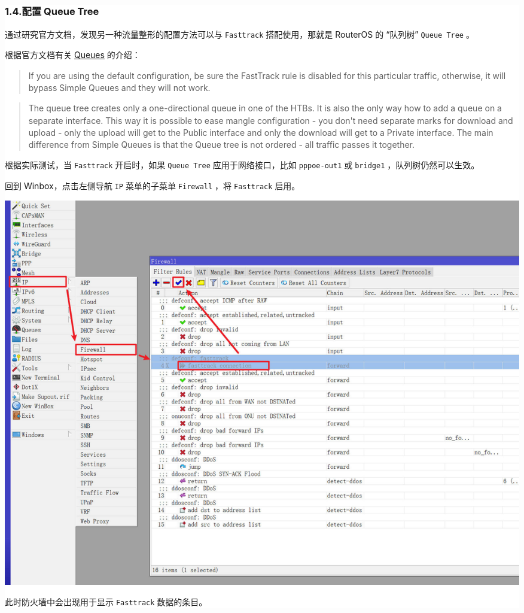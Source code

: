 ### 1.4.配置 Queue Tree

通过研究官方文档，发现另一种流量整形的配置方法可以与 `Fasttrack` 搭配使用，那就是 RouterOS 的 “队列树” `Queue Tree` 。  

根据官方文档有关 [Queues](https://help.mikrotik.com/docs/display/ROS/Queues) 的介绍：  

> If you are using the default configuration, be sure the FastTrack rule is disabled for this particular traffic, otherwise, it will bypass Simple Queues and they will not work.  

> The queue tree creates only a one-directional queue in one of the HTBs. It is also the only way how to add a queue on a separate interface. This way it is possible to ease mangle configuration - you don't need separate marks for download and upload - only the upload will get to the Public interface and only the download will get to a Private interface. The main difference from Simple Queues is that the Queue tree is not ordered - all traffic passes it together.  

根据实际测试，当 `Fasttrack` 开启时，如果 `Queue Tree` 应用于网络接口，比如 `pppoe-out1` 或 `bridge1` ，队列树仍然可以生效。  

回到 Winbox，点击左侧导航 `IP` 菜单的子菜单 `Firewall` ，将 `Fasttrack` 启用。  

![启用Fasttrack](img/p06/wb_fasttrack_on.jpeg)

此时防火墙中会出现用于显示 `Fasttrack` 数据的条目。  
